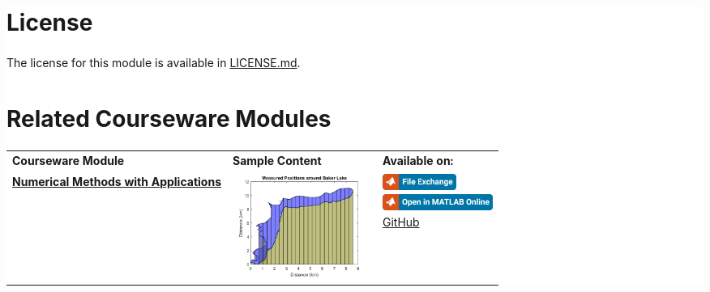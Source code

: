 
# License

The license for this module is available in [LICENSE.md](https://github.com/MathWorks-Teaching-Resources/AppliedPDEs/blob/release/LICENSE.md).

# Related Courseware Modules
|      |      |      |
| :-- | :-- | :-- |
| **Courseware Module** <br>  | **Sample Content** <br>  | **Available on:** <br>   |
| [**Numerical Methods with Applications**](https://www.mathworks.com/matlabcentral/fileexchange/111490-numerical-methods-with-applications) <br>  | <img src="Images/NumMethodsIcon.png" width="171" alt="NumMethodsIcon.png"> <br>  | [<img src="Images/OpenInFX.png" width="91" alt="OpenInFX.png">](https://www.mathworks.com/matlabcentral/fileexchange/111490-numerical-methods-with-applications) <br> [<img src="Images/OpenInMO.png" width="136" alt="OpenInMO.png">](https://matlab.mathworks.com/open/github/v1?repo=MathWorks-Teaching-Resources/Numerical-Methods-with-Applications&project=NumericalMethods.prj)   <br> [GitHub](https://github.com/MathWorks-Teaching-Resources/Numerical-Methods-with-Applications)  <br>   |